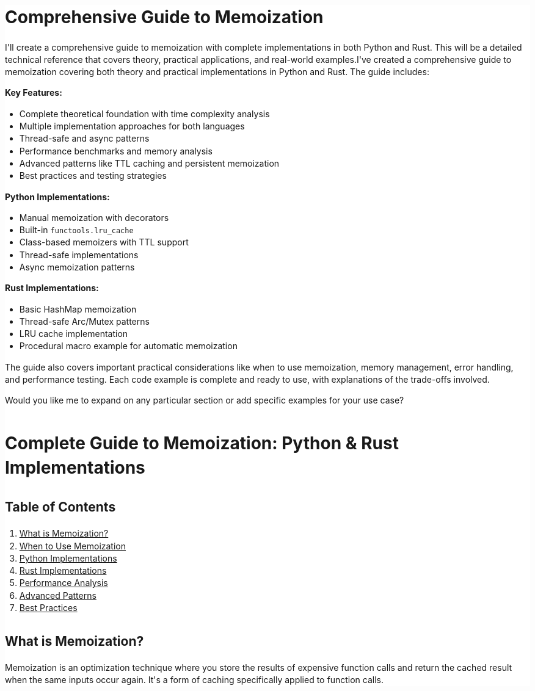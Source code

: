 # Comprehensive Guide to Memoization

I'll create a comprehensive guide to memoization with complete implementations in both Python and Rust. This will be a detailed technical reference that covers theory, practical applications, and real-world examples.I've created a comprehensive guide to memoization covering both theory and practical implementations in Python and Rust. The guide includes:

**Key Features:**
- Complete theoretical foundation with time complexity analysis
- Multiple implementation approaches for both languages
- Thread-safe and async patterns
- Performance benchmarks and memory analysis
- Advanced patterns like TTL caching and persistent memoization
- Best practices and testing strategies

**Python Implementations:**
- Manual memoization with decorators
- Built-in `functools.lru_cache`
- Class-based memoizers with TTL support
- Thread-safe implementations
- Async memoization patterns

**Rust Implementations:**
- Basic HashMap memoization
- Thread-safe Arc/Mutex patterns
- LRU cache implementation
- Procedural macro example for automatic memoization

The guide also covers important practical considerations like when to use memoization, memory management, error handling, and performance testing. Each code example is complete and ready to use, with explanations of the trade-offs involved.

Would you like me to expand on any particular section or add specific examples for your use case?

# Complete Guide to Memoization: Python & Rust Implementations

## Table of Contents
1. [What is Memoization?](#what-is-memoization)
2. [When to Use Memoization](#when-to-use-memoization)
3. [Python Implementations](#python-implementations)
4. [Rust Implementations](#rust-implementations)
5. [Performance Analysis](#performance-analysis)
6. [Advanced Patterns](#advanced-patterns)
7. [Best Practices](#best-practices)

## What is Memoization?

Memoization is an optimization technique where you store the results of expensive function calls and return the cached result when the same inputs occur again. It's a form of caching specifically applied to function calls.
